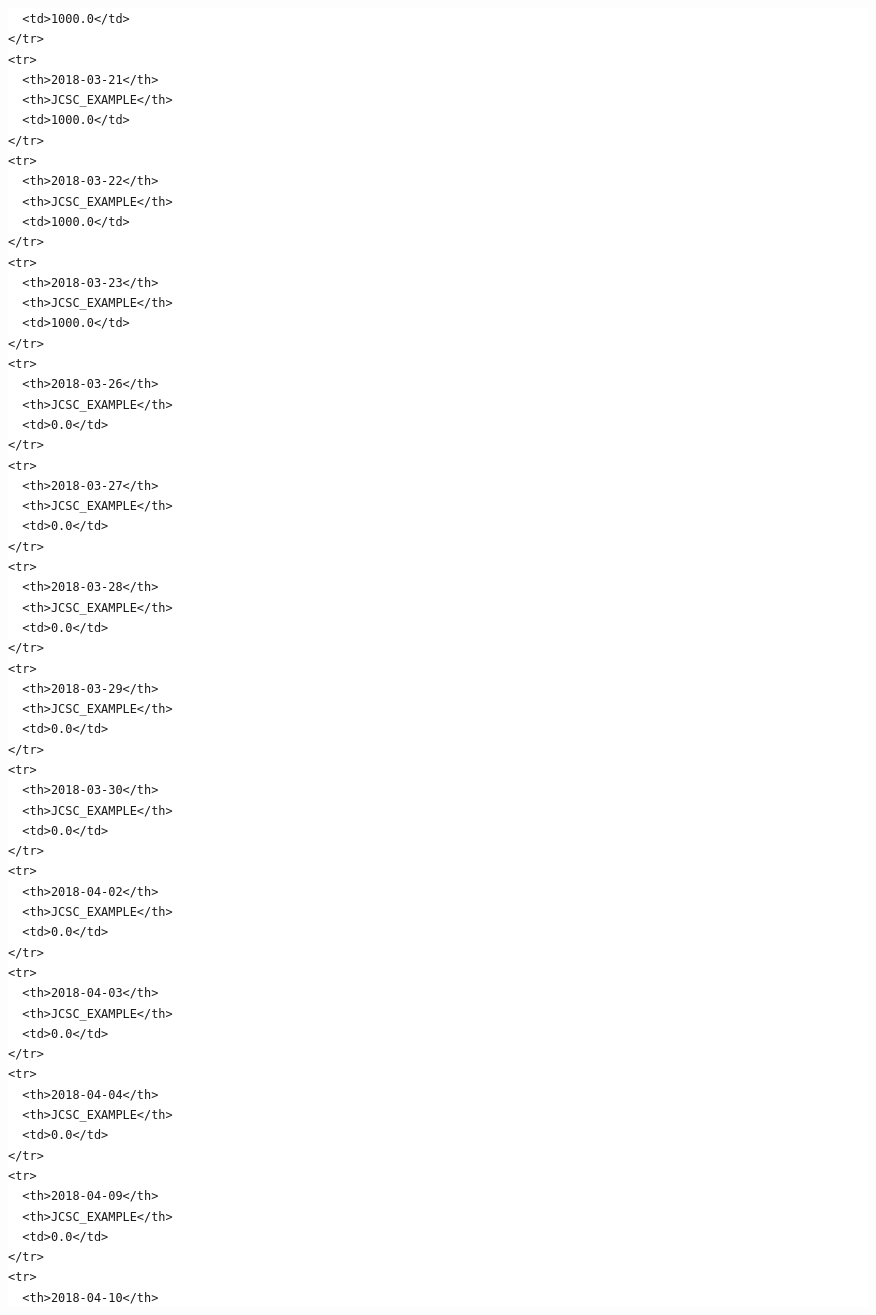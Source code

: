       <td>1000.0</td>
    </tr>
    <tr>
      <th>2018-03-21</th>
      <th>JCSC_EXAMPLE</th>
      <td>1000.0</td>
    </tr>
    <tr>
      <th>2018-03-22</th>
      <th>JCSC_EXAMPLE</th>
      <td>1000.0</td>
    </tr>
    <tr>
      <th>2018-03-23</th>
      <th>JCSC_EXAMPLE</th>
      <td>1000.0</td>
    </tr>
    <tr>
      <th>2018-03-26</th>
      <th>JCSC_EXAMPLE</th>
      <td>0.0</td>
    </tr>
    <tr>
      <th>2018-03-27</th>
      <th>JCSC_EXAMPLE</th>
      <td>0.0</td>
    </tr>
    <tr>
      <th>2018-03-28</th>
      <th>JCSC_EXAMPLE</th>
      <td>0.0</td>
    </tr>
    <tr>
      <th>2018-03-29</th>
      <th>JCSC_EXAMPLE</th>
      <td>0.0</td>
    </tr>
    <tr>
      <th>2018-03-30</th>
      <th>JCSC_EXAMPLE</th>
      <td>0.0</td>
    </tr>
    <tr>
      <th>2018-04-02</th>
      <th>JCSC_EXAMPLE</th>
      <td>0.0</td>
    </tr>
    <tr>
      <th>2018-04-03</th>
      <th>JCSC_EXAMPLE</th>
      <td>0.0</td>
    </tr>
    <tr>
      <th>2018-04-04</th>
      <th>JCSC_EXAMPLE</th>
      <td>0.0</td>
    </tr>
    <tr>
      <th>2018-04-09</th>
      <th>JCSC_EXAMPLE</th>
      <td>0.0</td>
    </tr>
    <tr>
      <th>2018-04-10</th>